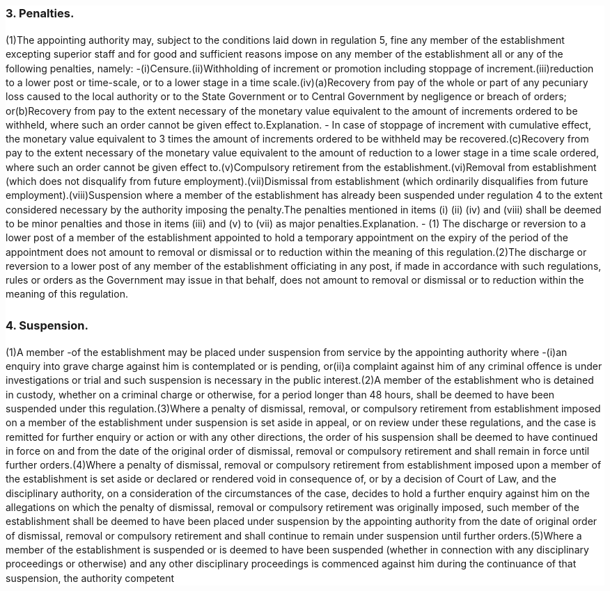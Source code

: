 ### 3. Penalties.

(1)The appointing authority may, subject to the conditions laid down in
regulation 5, fine any member of the establishment excepting superior staff
and for good and sufficient reasons impose on any member of the establishment
all or any of the following penalties, namely: -(i)Censure.(ii)Withholding of
increment or promotion including stoppage of increment.(iii)reduction to a
lower post or time-scale, or to a lower stage in a time scale.(iv)(a)Recovery
from pay of the whole or part of any pecuniary loss caused to the local
authority or to the State Government or to Central Government by negligence or
breach of orders; or(b)Recovery from pay to the extent necessary of the
monetary value equivalent to the amount of increments ordered to be withheld,
where such an order cannot be given effect to.Explanation. - In case of
stoppage of increment with cumulative effect, the monetary value equivalent to
3 times the amount of increments ordered to be withheld may be
recovered.(c)Recovery from pay to the extent necessary of the monetary value
equivalent to the amount of reduction to a lower stage in a time scale
ordered, where such an order cannot be given effect to.(v)Compulsory
retirement from the establishment.(vi)Removal from establishment (which does
not disqualify from future employment).(vii)Dismissal from establishment
(which ordinarily disqualifies from future employment).(viii)Suspension where
a member of the establishment has already been suspended under regulation 4 to
the extent considered necessary by the authority imposing the penalty.The
penalties mentioned in items (i) (ii) (iv) and (viii) shall be deemed to be
minor penalties and those in items (iii) and (v) to (vii) as major
penalties.Explanation. - (1) The discharge or reversion to a lower post of a
member of the establishment appointed to hold a temporary appointment on the
expiry of the period of the appointment does not amount to removal or
dismissal or to reduction within the meaning of this regulation.(2)The
discharge or reversion to a lower post of any member of the establishment
officiating in any post, if made in accordance with such regulations, rules or
orders as the Government may issue in that behalf, does not amount to removal
or dismissal or to reduction within the meaning of this regulation.

### 4. Suspension.

(1)A member -of the establishment may be placed under suspension from service
by the appointing authority where -(i)an enquiry into grave charge against him
is contemplated or is pending, or(ii)a complaint against him of any criminal
offence is under investigations or trial and such suspension is necessary in
the public interest.(2)A member of the establishment who is detained in
custody, whether on a criminal charge or otherwise, for a period longer than
48 hours, shall be deemed to have been suspended under this
regulation.(3)Where a penalty of dismissal, removal, or compulsory retirement
from establishment imposed on a member of the establishment under suspension
is set aside in appeal, or on review under these regulations, and the case is
remitted for further enquiry or action or with any other directions, the order
of his suspension shall be deemed to have continued in force on and from the
date of the original order of dismissal, removal or compulsory retirement and
shall remain in force until further orders.(4)Where a penalty of dismissal,
removal or compulsory retirement from establishment imposed upon a member of
the establishment is set aside or declared or rendered void in consequence of,
or by a decision of Court of Law, and the disciplinary authority, on a
consideration of the circumstances of the case, decides to hold a further
enquiry against him on the allegations on which the penalty of dismissal,
removal or compulsory retirement was originally imposed, such member of the
establishment shall be deemed to have been placed under suspension by the
appointing authority from the date of original order of dismissal, removal or
compulsory retirement and shall continue to remain under suspension until
further orders.(5)Where a member of the establishment is suspended or is
deemed to have been suspended (whether in connection with any disciplinary
proceedings or otherwise) and any other disciplinary proceedings is commenced
against him during the continuance of that suspension, the authority competent